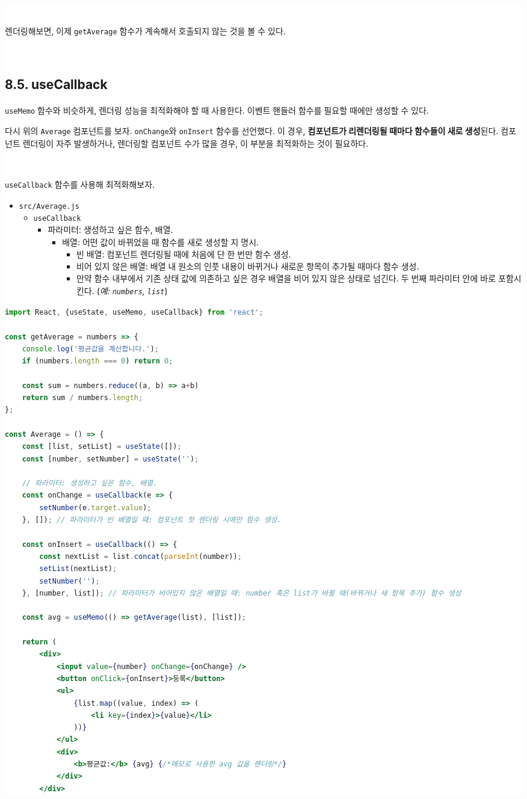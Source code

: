 <br>

 렌더링해보면, 이제 `getAverage` 함수가 계속해서 호출되지 않는 것을 볼 수 있다.

<br>

## 8.5. useCallback

 `useMemo` 함수와 비슷하게, 렌더링 성능을 최적화해야 할 때 사용한다. 이벤트 핸들러 함수를 필요할 때에만 생성할 수 있다.

 다시 위의 `Average` 컴포넌트를 보자. `onChange`와 `onInsert` 함수를 선언했다. 이 경우, **컴포넌트가 리렌더링될 때마다 함수들이 새로 생성**된다. 컴포넌트 렌더링이 자주 발생하거나, 렌더링할 컴포넌트 수가 많을 경우, 이 부분을 최적화하는 것이 필요하다.

<br>

 `useCallback` 함수를 사용해 최적화해보자.

* `src/Average.js`
  * `useCallback`
    * 파라미터: 생성하고 싶은 함수, 배열.
      * 배열: 어떤 값이 바뀌었을 때 함수를 새로 생성할 지 명시.
        * 빈 배열: 컴포넌트 렌더링될 때에 처음에 단 한 번만 함수 생성.
        * 비어 있지 않은 배열: 배열 내 원소의 인풋 내용이 바뀌거나 새로운 항목이 추가될 때마다 함수 생성.
        * 만약 함수 내부에서 기존 상태 값에 의존하고 싶은 경우 배열을 비어 있지 않은 상태로 넘긴다. 두 번째 파라미터 안에 바로 포함시킨다. (*예: `numbers`, `list`*)

```jsx
import React, {useState, useMemo, useCallback} from 'react';

const getAverage = numbers => {
    console.log('평균값을 계산합니다.');
    if (numbers.length === 0) return 0; 

    const sum = numbers.reduce((a, b) => a+b) 
    return sum / numbers.length; 
};

const Average = () => {
    const [list, setList] = useState([]); 
    const [number, setNumber] = useState('');

    // 파라미터: 생성하고 싶은 함수, 배열.
    const onChange = useCallback(e => { 
        setNumber(e.target.value);
    }, []); // 파라미터가 빈 배열일 때: 컴포넌트 첫 렌더링 시에만 함수 생성.

    const onInsert = useCallback(() => {
        const nextList = list.concat(parseInt(number));
        setList(nextList);
        setNumber('');
    }, [number, list]); // 파라미터가 비어있지 않은 배열일 때: number 혹은 list가 바뀔 때(바뀌거나 새 항목 추가) 함수 생성

    const avg = useMemo(() => getAverage(list), [list]);

    return (
        <div>
            <input value={number} onChange={onChange} />
            <button onClick={onInsert}>등록</button>
            <ul>
                {list.map((value, index) => (
                    <li key={index}>{value}</li>
                ))}
            </ul>
            <div>
                <b>평균값:</b> {avg} {/*메모로 사용한 avg 값을 렌더링*/}
            </div>
        </div>
```